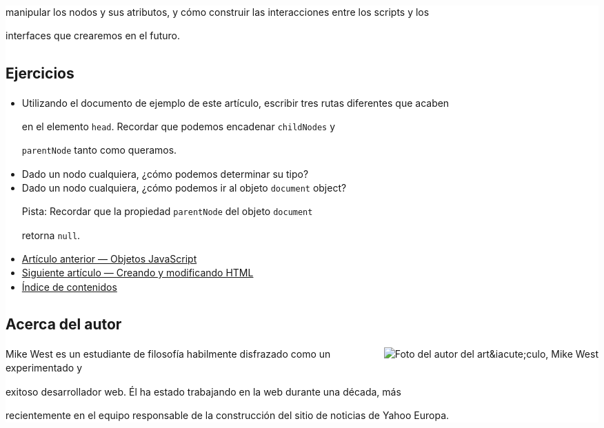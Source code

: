 manipular los nodos y sus atributos, y c&#xF3;mo construir las interacciones entre los scripts y los

interfaces que crearemos en el futuro.</p>



<h2 id="exercises">Ejercicios</h2>



<ul>

  <li>Utilizando el documento de ejemplo de este art&#xED;culo, escribir tres rutas diferentes que acaben

  en el elemento <code>head</code>. Recordar que podemos encadenar <code>childNodes</code> y

  <code>parentNode</code> tanto como queramos.</li>



  <li>Dado un nodo cualquiera, ¿c&#xF3;mo podemos determinar su tipo?</li>



  <li>Dado un nodo cualquiera, ¿c&#xF3;mo podemos ir al objeto <code>document</code> object?

  Pista: Recordar que la propiedad <code>parentNode</code> del objeto <code>document</code>

  retorna <code>null</code>.</li>



</ul>



<ul class="seriesNav">

<li class="prev"><a href="http://dev.opera.com/articles/view/objects-in-javascript-es/" rel="prev" title="enlace al art&amp;iacute;culo anterior en la serie">Art&#xED;culo anterior — Objetos JavaScript</a></li>

<li class="next"><a href="http://dev.opera.com/articles/view/creating-and-modifying-html-es/" rel="next" title="enlace al siguiente art&amp;iacute;culo en la serie">Siguiente art&#xED;culo — Creando y modificando HTML</a></li>

<li><a href="http://dev.opera.com/articles/view/1-introduction-to-the-web-standards-cur/#toc" rel="index">&#xCD;ndice de contenidos</a></li>

</ul>



<h2>Acerca del autor</h2>



<img src="/articles/view/javascript-functions/mikewest.jpg" alt="Foto del autor del art&amp;iacute;culo, Mike West" style="float:right;" />



<p>Mike West es un estudiante de filosof&#xED;a habilmente disfrazado como un experimentado y

exitoso desarrollador web. &#xC9;l ha estado trabajando en la web durante una d&#xE9;cada, m&#xE1;s

recientemente en el equipo responsable de la construcci&#xF3;n del sitio de noticias de Yahoo Europa.</p>
